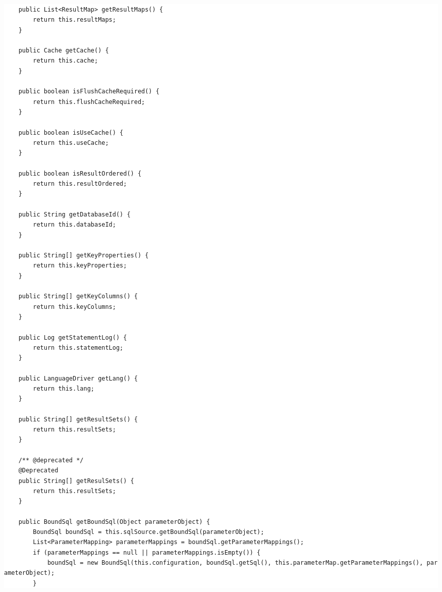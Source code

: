         public List<ResultMap> getResultMaps() {
            return this.resultMaps;
        }

        public Cache getCache() {
            return this.cache;
        }

        public boolean isFlushCacheRequired() {
            return this.flushCacheRequired;
        }

        public boolean isUseCache() {
            return this.useCache;
        }

        public boolean isResultOrdered() {
            return this.resultOrdered;
        }

        public String getDatabaseId() {
            return this.databaseId;
        }

        public String[] getKeyProperties() {
            return this.keyProperties;
        }

        public String[] getKeyColumns() {
            return this.keyColumns;
        }

        public Log getStatementLog() {
            return this.statementLog;
        }

        public LanguageDriver getLang() {
            return this.lang;
        }

        public String[] getResultSets() {
            return this.resultSets;
        }

        /** @deprecated */
        @Deprecated
        public String[] getResulSets() {
            return this.resultSets;
        }

        public BoundSql getBoundSql(Object parameterObject) {
            BoundSql boundSql = this.sqlSource.getBoundSql(parameterObject);
            List<ParameterMapping> parameterMappings = boundSql.getParameterMappings();
            if (parameterMappings == null || parameterMappings.isEmpty()) {
                boundSql = new BoundSql(this.configuration, boundSql.getSql(), this.parameterMap.getParameterMappings(), parameterObject);
            }
